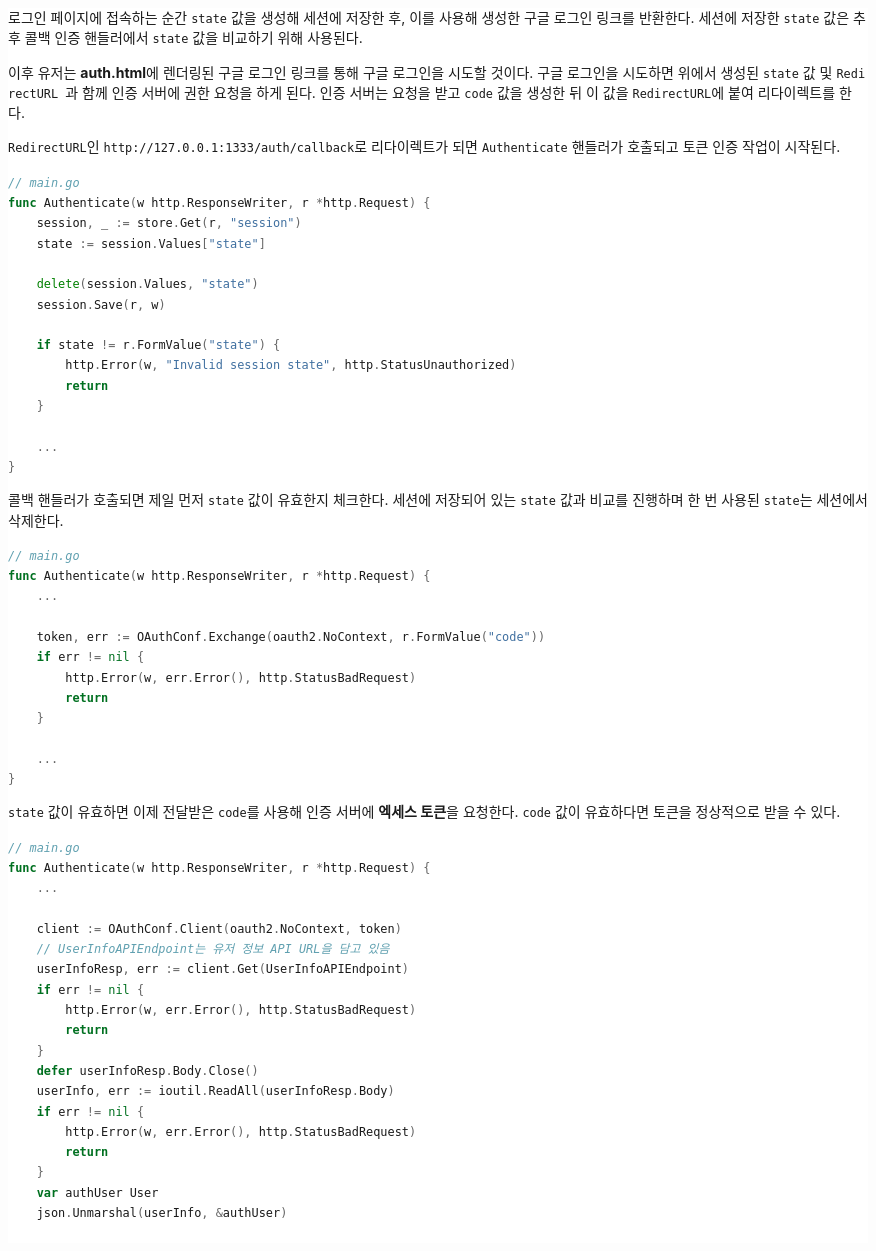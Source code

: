 로그인 페이지에 접속하는 순간 `state` 값을 생성해 세션에 저장한 후, 이를 사용해 생성한 구글 로그인 링크를 반환한다. 세션에 저장한 `state` 값은 추후 콜백 인증 핸들러에서 `state` 값을 비교하기 위해 사용된다.

이후 유저는 **auth.html**에 렌더링된 구글 로그인 링크를 통해 구글 로그인을 시도할 것이다. 구글 로그인을 시도하면 위에서 생성된 `state` 값 및 `RedirectURL `과 함께 인증 서버에 권한 요청을 하게 된다. 인증 서버는 요청을 받고 `code` 값을 생성한 뒤 이 값을 `RedirectURL`에 붙여 리다이렉트를 한다.

`RedirectURL`인 `http://127.0.0.1:1333/auth/callback`로 리다이렉트가 되면 `Authenticate` 핸들러가 호출되고 토큰 인증 작업이 시작된다.

```go
// main.go
func Authenticate(w http.ResponseWriter, r *http.Request) {
    session, _ := store.Get(r, "session")
    state := session.Values["state"]

    delete(session.Values, "state")
    session.Save(r, w)

    if state != r.FormValue("state") {
        http.Error(w, "Invalid session state", http.StatusUnauthorized)
        return
    }
  
    ...
}
```

콜백 핸들러가 호출되면 제일 먼저 `state` 값이 유효한지 체크한다. 세션에 저장되어 있는 `state` 값과 비교를 진행하며 한 번 사용된 `state`는 세션에서 삭제한다.

```go
// main.go
func Authenticate(w http.ResponseWriter, r *http.Request) {
    ...
  
    token, err := OAuthConf.Exchange(oauth2.NoContext, r.FormValue("code"))
    if err != nil {
        http.Error(w, err.Error(), http.StatusBadRequest)
        return
    }
  
    ...
}
```

`state` 값이 유효하면 이제 전달받은 `code`를 사용해 인증 서버에 **엑세스 토큰**을 요청한다. `code` 값이 유효하다면 토큰을 정상적으로 받을 수 있다.

```go
// main.go
func Authenticate(w http.ResponseWriter, r *http.Request) {
    ...
  
    client := OAuthConf.Client(oauth2.NoContext, token)
    // UserInfoAPIEndpoint는 유저 정보 API URL을 담고 있음
    userInfoResp, err := client.Get(UserInfoAPIEndpoint)
    if err != nil {
        http.Error(w, err.Error(), http.StatusBadRequest)
        return
    }
    defer userInfoResp.Body.Close()
    userInfo, err := ioutil.ReadAll(userInfoResp.Body)
    if err != nil {
        http.Error(w, err.Error(), http.StatusBadRequest)
        return
    }
    var authUser User
    json.Unmarshal(userInfo, &authUser)
  
```